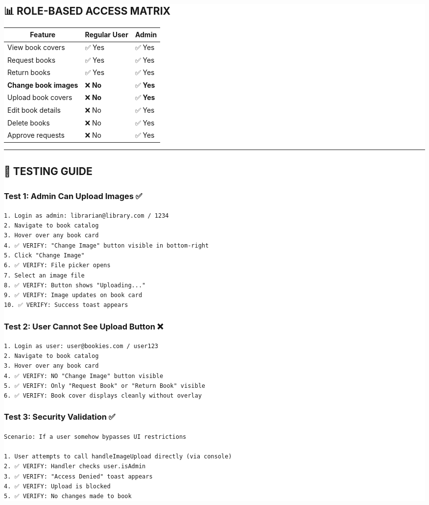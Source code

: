 ## 📊 ROLE-BASED ACCESS MATRIX

| Feature | Regular User | Admin |
|---------|-------------|-------|
| View book covers | ✅ Yes | ✅ Yes |
| Request books | ✅ Yes | ✅ Yes |
| Return books | ✅ Yes | ✅ Yes |
| **Change book images** | ❌ **No** | ✅ **Yes** |
| Upload book covers | ❌ **No** | ✅ **Yes** |
| Edit book details | ❌ No | ✅ Yes |
| Delete books | ❌ No | ✅ Yes |
| Approve requests | ❌ No | ✅ Yes |

---

## 🧪 TESTING GUIDE

### Test 1: Admin Can Upload Images ✅

```
1. Login as admin: librarian@library.com / 1234
2. Navigate to book catalog
3. Hover over any book card
4. ✅ VERIFY: "Change Image" button visible in bottom-right
5. Click "Change Image"
6. ✅ VERIFY: File picker opens
7. Select an image file
8. ✅ VERIFY: Button shows "Uploading..."
9. ✅ VERIFY: Image updates on book card
10. ✅ VERIFY: Success toast appears
```

### Test 2: User Cannot See Upload Button ❌

```
1. Login as user: user@bookies.com / user123
2. Navigate to book catalog
3. Hover over any book card
4. ✅ VERIFY: NO "Change Image" button visible
5. ✅ VERIFY: Only "Request Book" or "Return Book" visible
6. ✅ VERIFY: Book cover displays cleanly without overlay
```

### Test 3: Security Validation ✅

```
Scenario: If a user somehow bypasses UI restrictions

1. User attempts to call handleImageUpload directly (via console)
2. ✅ VERIFY: Handler checks user.isAdmin
3. ✅ VERIFY: "Access Denied" toast appears
4. ✅ VERIFY: Upload is blocked
5. ✅ VERIFY: No changes made to book
```
